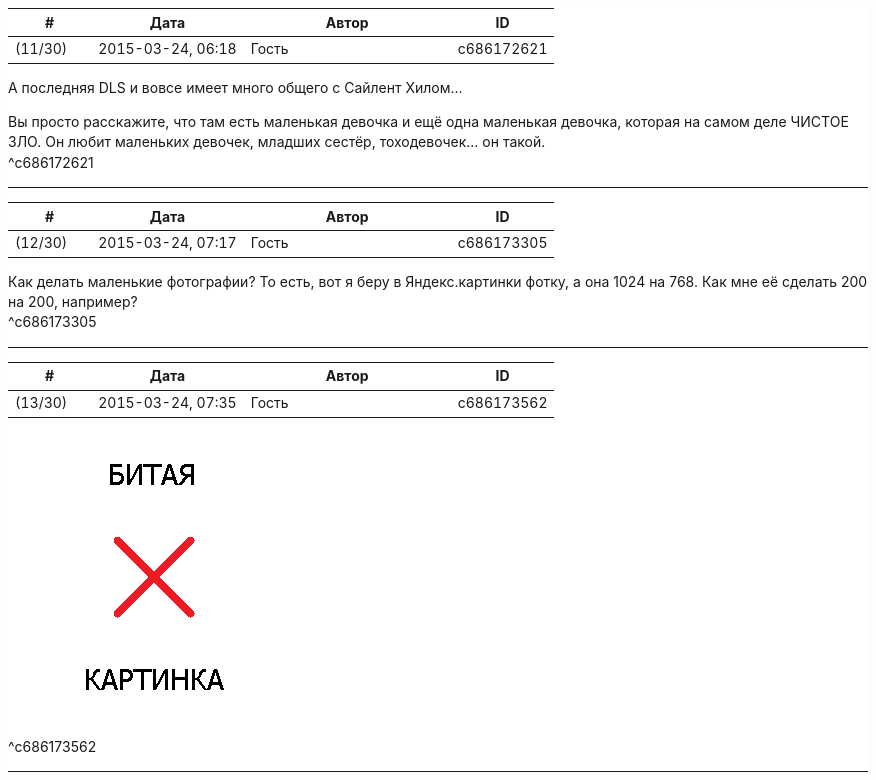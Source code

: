 


|         #         |              Дата              |                     Автор                     |           ID           |
| --- | --- | --- | --- |
| (11/30) | 2015-03-24, 06:18 | Гость | c686172621 |

  
  А последняя DLS и вовсе имеет много общего с Сайлент Хилом...    
   
 Вы просто расскажите, что там есть маленькая девочка и ещё одна маленькая девочка, которая на самом деле ЧИСТОЕ ЗЛО. Он любит маленьких девочек, младших сестёр, тоходевочек... он такой.   
 ^c686172621

---



|         #         |              Дата              |                     Автор                     |           ID           |
| --- | --- | --- | --- |
| (12/30) | 2015-03-24, 07:17 | Гость | c686173305 |

  
 Как делать маленькие фотографии? То есть, вот я беру в Яндекс.картинки фотку, а она 1024 на 768. Как мне её сделать 200 на 200, например?   
 ^c686173305

---



|         #         |              Дата              |                     Автор                     |           ID           |
| --- | --- | --- | --- |
| (13/30) | 2015-03-24, 07:35 | Гость | c686173562 |

  
 ![](pics/medium.jpg)   
 ^c686173562

---

